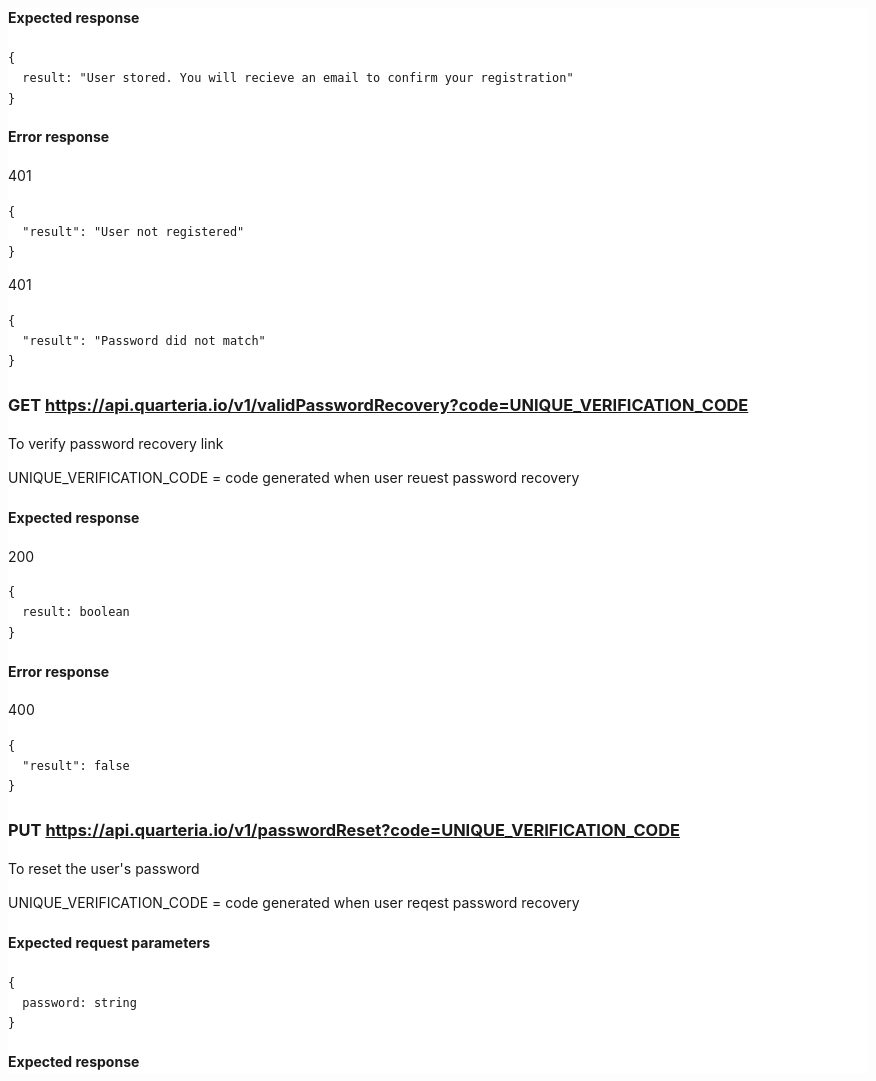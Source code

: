 #### Expected response

    {
      result: "User stored. You will recieve an email to confirm your registration"
    }
  
#### Error response

401

    {
      "result": "User not registered"
    }

401

    {
      "result": "Password did not match"
    }

### GET https://api.quarteria.io/v1/validPasswordRecovery?code=UNIQUE_VERIFICATION_CODE

To verify password recovery link

UNIQUE_VERIFICATION_CODE = code generated when user reuest password recovery

#### Expected response

200

    {
      result: boolean
    }
  
#### Error response

400

    {
      "result": false
    }

### PUT https://api.quarteria.io/v1/passwordReset?code=UNIQUE_VERIFICATION_CODE

To reset the user's password

UNIQUE_VERIFICATION_CODE = code generated when user reqest password recovery

#### Expected request parameters

    {
      password: string
    }

#### Expected response
